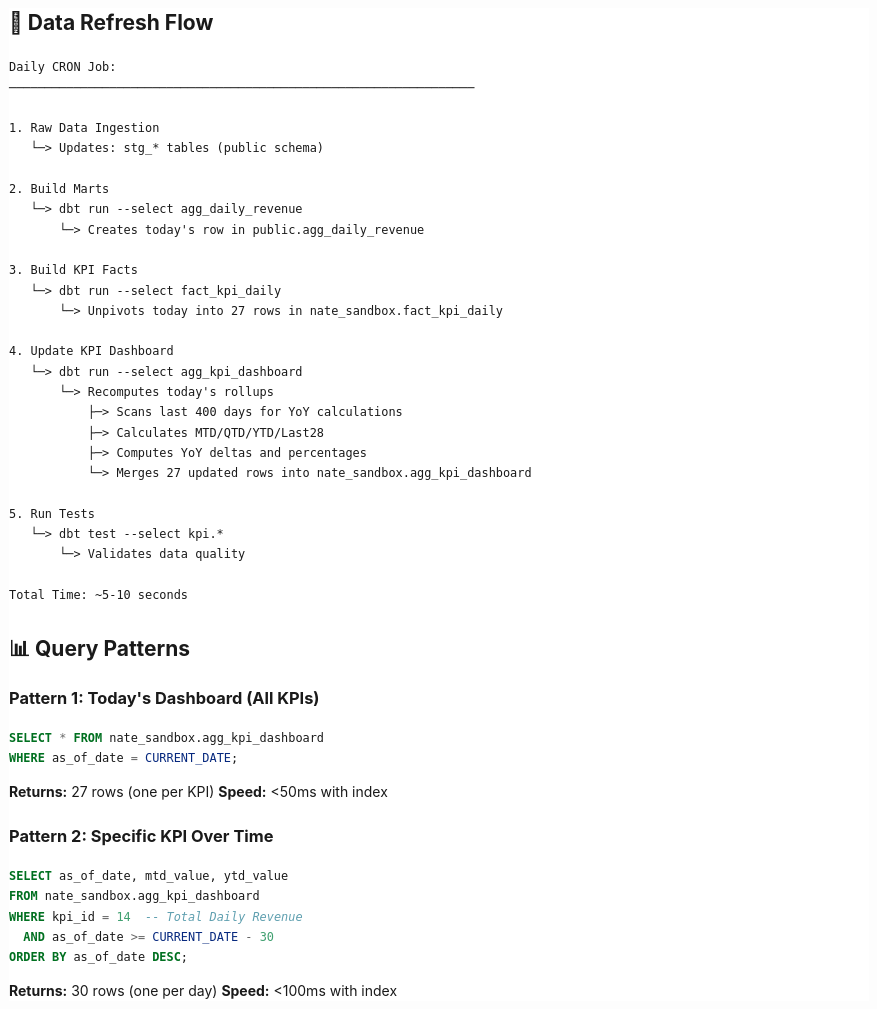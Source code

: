 ## 🔄 Data Refresh Flow

```
Daily CRON Job:
─────────────────────────────────────────────────────────────────

1. Raw Data Ingestion
   └─> Updates: stg_* tables (public schema)

2. Build Marts  
   └─> dbt run --select agg_daily_revenue
       └─> Creates today's row in public.agg_daily_revenue

3. Build KPI Facts
   └─> dbt run --select fact_kpi_daily
       └─> Unpivots today into 27 rows in nate_sandbox.fact_kpi_daily

4. Update KPI Dashboard
   └─> dbt run --select agg_kpi_dashboard
       └─> Recomputes today's rollups
           ├─> Scans last 400 days for YoY calculations
           ├─> Calculates MTD/QTD/YTD/Last28
           ├─> Computes YoY deltas and percentages
           └─> Merges 27 updated rows into nate_sandbox.agg_kpi_dashboard

5. Run Tests
   └─> dbt test --select kpi.*
       └─> Validates data quality

Total Time: ~5-10 seconds
```

## 📊 Query Patterns

### Pattern 1: Today's Dashboard (All KPIs)
```sql
SELECT * FROM nate_sandbox.agg_kpi_dashboard 
WHERE as_of_date = CURRENT_DATE;
```
**Returns:** 27 rows (one per KPI)
**Speed:** <50ms with index

### Pattern 2: Specific KPI Over Time
```sql
SELECT as_of_date, mtd_value, ytd_value 
FROM nate_sandbox.agg_kpi_dashboard 
WHERE kpi_id = 14  -- Total Daily Revenue
  AND as_of_date >= CURRENT_DATE - 30
ORDER BY as_of_date DESC;
```
**Returns:** 30 rows (one per day)
**Speed:** <100ms with index
